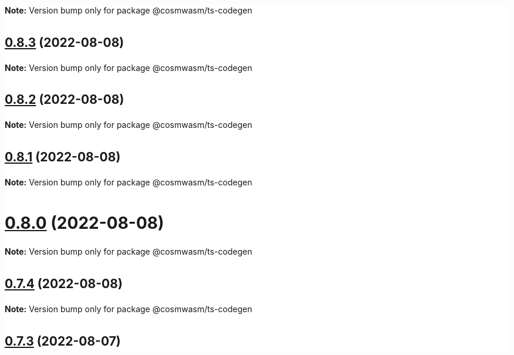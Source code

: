 **Note:** Version bump only for package @cosmwasm/ts-codegen





## [0.8.3](https://github.com/cosmwasm/ts-codegen/compare/@cosmwasm/ts-codegen@0.8.2...@cosmwasm/ts-codegen@0.8.3) (2022-08-08)

**Note:** Version bump only for package @cosmwasm/ts-codegen





## [0.8.2](https://github.com/cosmwasm/ts-codegen/compare/@cosmwasm/ts-codegen@0.8.1...@cosmwasm/ts-codegen@0.8.2) (2022-08-08)

**Note:** Version bump only for package @cosmwasm/ts-codegen





## [0.8.1](https://github.com/cosmwasm/ts-codegen/compare/@cosmwasm/ts-codegen@0.8.0...@cosmwasm/ts-codegen@0.8.1) (2022-08-08)

**Note:** Version bump only for package @cosmwasm/ts-codegen





# [0.8.0](https://github.com/cosmwasm/ts-codegen/compare/@cosmwasm/ts-codegen@0.7.4...@cosmwasm/ts-codegen@0.8.0) (2022-08-08)

**Note:** Version bump only for package @cosmwasm/ts-codegen





## [0.7.4](https://github.com/cosmwasm/ts-codegen/compare/@cosmwasm/ts-codegen@0.7.3...@cosmwasm/ts-codegen@0.7.4) (2022-08-08)

**Note:** Version bump only for package @cosmwasm/ts-codegen





## [0.7.3](https://github.com/cosmwasm/ts-codegen/compare/@cosmwasm/ts-codegen@0.7.2...@cosmwasm/ts-codegen@0.7.3) (2022-08-07)
